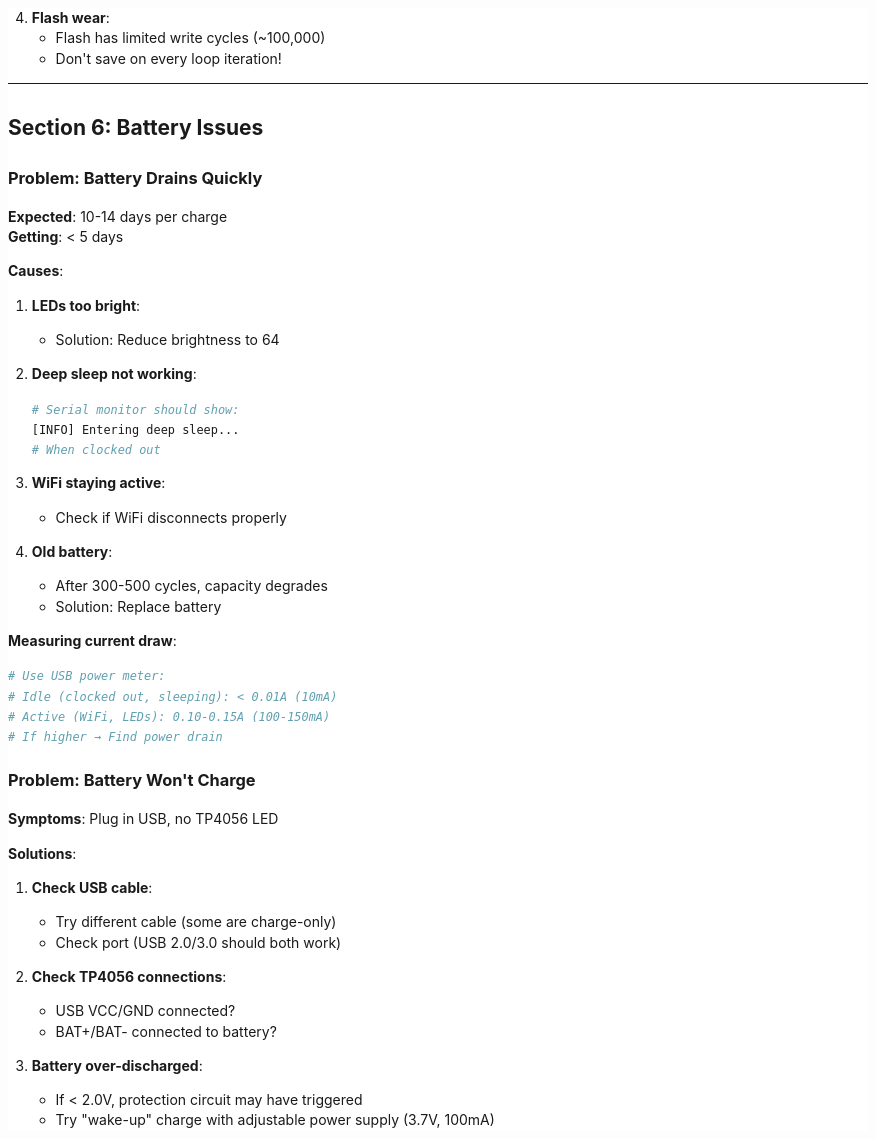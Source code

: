 4. **Flash wear**:
   - Flash has limited write cycles (~100,000)
   - Don't save on every loop iteration!

---

## Section 6: Battery Issues

### Problem: Battery Drains Quickly

**Expected**: 10-14 days per charge  
**Getting**: < 5 days

**Causes**:

1. **LEDs too bright**:
   - Solution: Reduce brightness to 64

2. **Deep sleep not working**:
   ```bash
   # Serial monitor should show:
   [INFO] Entering deep sleep...
   # When clocked out
   ```

3. **WiFi staying active**:
   - Check if WiFi disconnects properly

4. **Old battery**:
   - After 300-500 cycles, capacity degrades
   - Solution: Replace battery

**Measuring current draw**:
```bash
# Use USB power meter:
# Idle (clocked out, sleeping): < 0.01A (10mA)
# Active (WiFi, LEDs): 0.10-0.15A (100-150mA)
# If higher → Find power drain
```

### Problem: Battery Won't Charge

**Symptoms**: Plug in USB, no TP4056 LED

**Solutions**:

1. **Check USB cable**:
   - Try different cable (some are charge-only)
   - Check port (USB 2.0/3.0 should both work)

2. **Check TP4056 connections**:
   - USB VCC/GND connected?
   - BAT+/BAT- connected to battery?

3. **Battery over-discharged**:
   - If < 2.0V, protection circuit may have triggered
   - Try "wake-up" charge with adjustable power supply (3.7V, 100mA)
